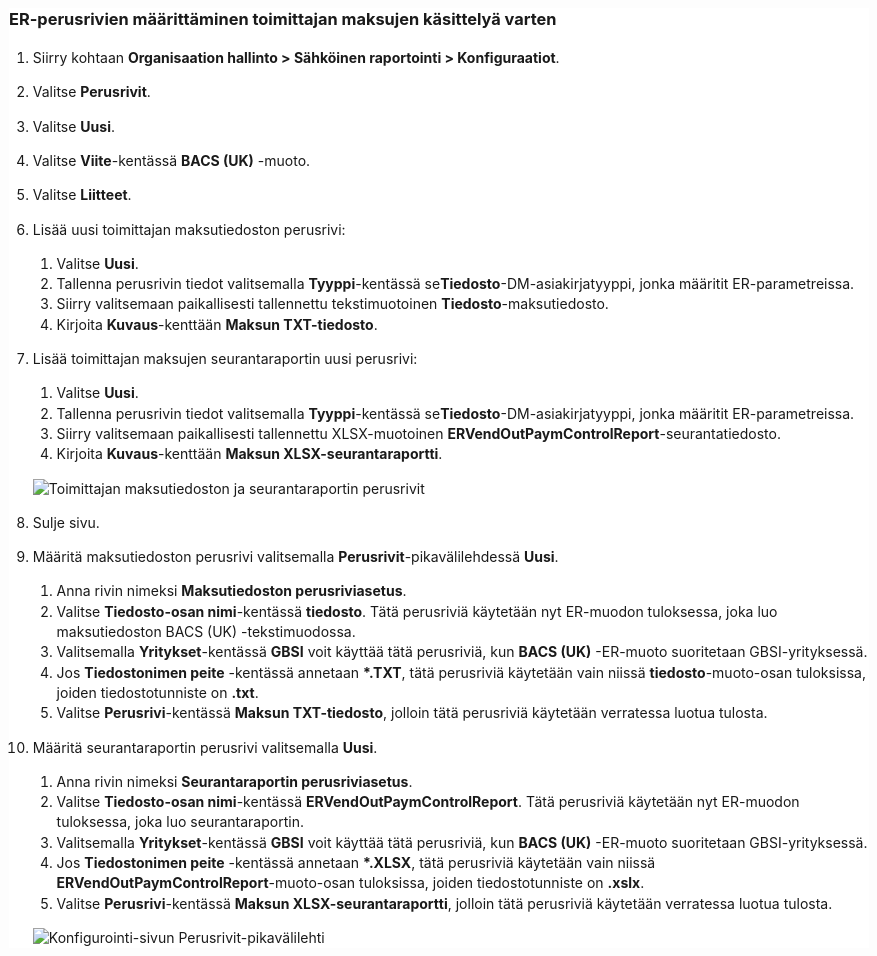 ### <a name="configure-er-baselines-for-vendor-payment-processing"></a>ER-perusrivien määrittäminen toimittajan maksujen käsittelyä varten

1. Siirry kohtaan **Organisaation hallinto \> Sähköinen raportointi \> Konfiguraatiot**.
2. Valitse **Perusrivit**.
3. Valitse **Uusi**.
4. Valitse **Viite**-kentässä **BACS (UK)** -muoto.
5. Valitse **Liitteet**.
6. Lisää uusi toimittajan maksutiedoston perusrivi:

    1. Valitse **Uusi**.
    2. Tallenna perusrivin tiedot valitsemalla **Tyyppi**-kentässä se**Tiedosto**-DM-asiakirjatyyppi, jonka määritit ER-parametreissa.
    3. Siirry valitsemaan paikallisesti tallennettu tekstimuotoinen **Tiedosto**-maksutiedosto.
    4. Kirjoita **Kuvaus**-kenttään **Maksun TXT-tiedosto**.

7. Lisää toimittajan maksujen seurantaraportin uusi perusrivi:

    1. Valitse **Uusi**.
    2. Tallenna perusrivin tiedot valitsemalla **Tyyppi**-kentässä se**Tiedosto**-DM-asiakirjatyyppi, jonka määritit ER-parametreissa.
    3. Siirry valitsemaan paikallisesti tallennettu XLSX-muotoinen **ERVendOutPaymControlReport**-seurantatiedosto.
    4. Kirjoita **Kuvaus**-kenttään **Maksun XLSX-seurantaraportti**.

    ![Toimittajan maksutiedoston ja seurantaraportin perusrivit](media/GER-BaselineAttachments.png "Näyttökuva Konfiguroinnit-sivusta, jossa valittuna Maksun XLSX-seurantaraportti")

8. Sulje sivu.
9. Määritä maksutiedoston perusrivi valitsemalla **Perusrivit**-pikavälilehdessä **Uusi**.

    1. Anna rivin nimeksi **Maksutiedoston perusriviasetus**.
    2. Valitse **Tiedosto-osan nimi**-kentässä **tiedosto**. Tätä perusriviä käytetään nyt ER-muodon tuloksessa, joka luo maksutiedoston BACS (UK) -tekstimuodossa.
    3. Valitsemalla **Yritykset**-kentässä **GBSI** voit käyttää tätä perusriviä, kun **BACS (UK)** -ER-muoto suoritetaan GBSI-yrityksessä.
    4. Jos **Tiedostonimen peite** -kentässä annetaan **\*.TXT**, tätä perusriviä käytetään vain niissä **tiedosto**-muoto-osan tuloksissa, joiden tiedostotunniste on **.txt**.
    5. Valitse **Perusrivi**-kentässä **Maksun TXT-tiedosto**, jolloin tätä perusriviä käytetään verratessa luotua tulosta.

10. Määritä seurantaraportin perusrivi valitsemalla **Uusi**.

    1. Anna rivin nimeksi **Seurantaraportin perusriviasetus**.
    2. Valitse **Tiedosto-osan nimi**-kentässä **ERVendOutPaymControlReport**. Tätä perusriviä käytetään nyt ER-muodon tuloksessa, joka luo seurantaraportin.
    3. Valitsemalla **Yritykset**-kentässä **GBSI** voit käyttää tätä perusriviä, kun **BACS (UK)** -ER-muoto suoritetaan GBSI-yrityksessä.
    4. Jos **Tiedostonimen peite** -kentässä annetaan **\*.XLSX**, tätä perusriviä käytetään vain niissä **ERVendOutPaymControlReport**-muoto-osan tuloksissa, joiden tiedostotunniste on **.xslx**.
    5. Valitse **Perusrivi**-kentässä **Maksun XLSX-seurantaraportti**, jolloin tätä perusriviä käytetään verratessa luotua tulosta.

    ![Konfigurointi-sivun Perusrivit-pikavälilehti](media/GER-BaselineRules.png "Näyttökuva Konfigurointi-sivun Perusrivit-pikavälilehdestä")
